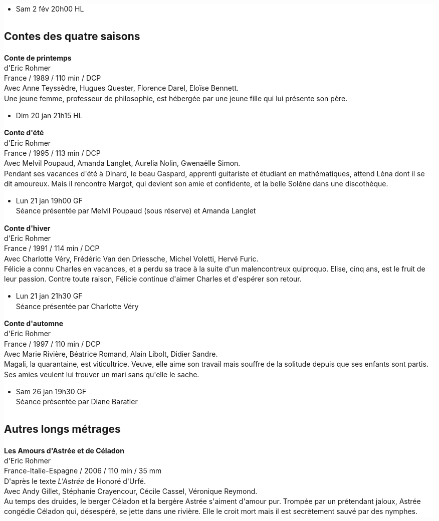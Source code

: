 - Sam 2 fév 20h00 HL

## Contes des quatre saisons

**Conte de printemps**  
d'Eric Rohmer  
France / 1989 / 110 min / DCP  
Avec Anne Teyssèdre, Hugues Quester, Florence Darel, Eloïse Bennett.  
Une jeune femme, professeur de philosophie, est hébergée par une jeune fille qui lui présente son père.

- Dim 20 jan 21h15 HL

**Conte d'été**  
d'Eric Rohmer  
France / 1995 / 113 min / DCP  
Avec Melvil Poupaud, Amanda Langlet, Aurelia Nolin, Gwenaëlle Simon.  
Pendant ses vacances d'été à Dinard, le beau Gaspard, apprenti guitariste et étudiant en mathématiques, attend Léna dont il se dit amoureux. Mais il rencontre Margot, qui devient son amie et confidente, et la belle Solène dans une discothèque.

- Lun 21 jan 19h00 GF  
Séance présentée par Melvil Poupaud (sous réserve) et Amanda Langlet

**Conte d'hiver**  
d'Eric Rohmer  
France / 1991 / 114 min / DCP  
Avec Charlotte Véry, Frédéric Van den Driessche, Michel Voletti, Hervé Furic.  
Félicie a connu Charles en vacances, et a perdu sa trace à la suite d'un malencontreux quiproquo. Elise, cinq ans, est le fruit de leur passion. Contre toute raison, Félicie continue d'aimer Charles et d'espérer son retour.

- Lun 21 jan 21h30 GF  
Séance présentée par Charlotte Véry

**Conte d'automne**  
d'Eric Rohmer  
France / 1997 / 110 min / DCP  
Avec Marie Rivière, Béatrice Romand, Alain Libolt, Didier Sandre.  
Magali, la quarantaine, est viticultrice. Veuve, elle aime son travail mais souffre de la solitude depuis que ses enfants sont partis. Ses amies veulent lui trouver un mari sans qu'elle le sache.

- Sam 26 jan 19h30 GF  
Séance présentée par Diane Baratier

## Autres longs métrages

**Les Amours d'Astrée et de Céladon**  
d'Eric Rohmer  
France-Italie-Espagne / 2006 / 110 min / 35 mm  
D'après le texte _L'Astrée_ de Honoré d'Urfé.  
Avec Andy Gillet, Stéphanie Crayencour, Cécile Cassel, Véronique Reymond.  
Au temps des druides, le berger Céladon et la bergère Astrée s'aiment d'amour pur. Trompée par un prétendant jaloux, Astrée congédie Céladon qui, désespéré, se jette dans une rivière. Elle le croit mort mais il est secrètement sauvé par des nymphes.
